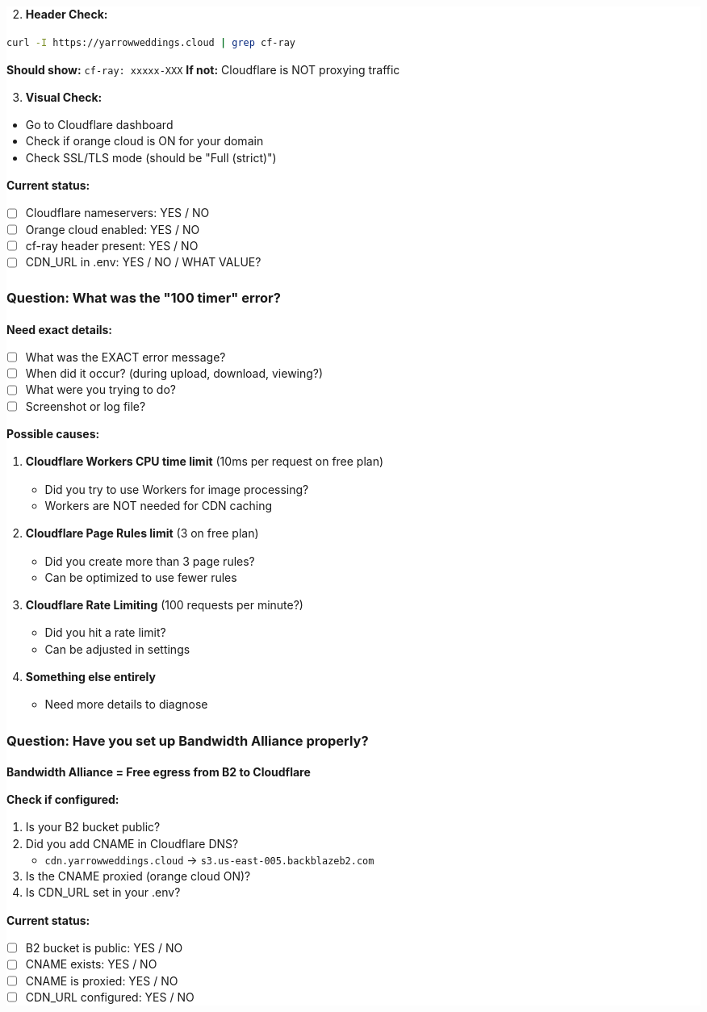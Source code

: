 2. **Header Check:**
```bash
curl -I https://yarrowweddings.cloud | grep cf-ray
```
**Should show:** `cf-ray: xxxxx-XXX`
**If not:** Cloudflare is NOT proxying traffic

3. **Visual Check:**
- Go to Cloudflare dashboard
- Check if orange cloud is ON for your domain
- Check SSL/TLS mode (should be "Full (strict)")

**Current status:**
- [ ] Cloudflare nameservers: YES / NO
- [ ] Orange cloud enabled: YES / NO
- [ ] cf-ray header present: YES / NO
- [ ] CDN_URL in .env: YES / NO / WHAT VALUE?

### Question: What was the "100 timer" error?
**Need exact details:**
- [ ] What was the EXACT error message?
- [ ] When did it occur? (during upload, download, viewing?)
- [ ] What were you trying to do?
- [ ] Screenshot or log file?

**Possible causes:**
1. **Cloudflare Workers CPU time limit** (10ms per request on free plan)
   - Did you try to use Workers for image processing?
   - Workers are NOT needed for CDN caching

2. **Cloudflare Page Rules limit** (3 on free plan)
   - Did you create more than 3 page rules?
   - Can be optimized to use fewer rules

3. **Cloudflare Rate Limiting** (100 requests per minute?)
   - Did you hit a rate limit?
   - Can be adjusted in settings

4. **Something else entirely**
   - Need more details to diagnose

### Question: Have you set up Bandwidth Alliance properly?
**Bandwidth Alliance = Free egress from B2 to Cloudflare**

**Check if configured:**
1. Is your B2 bucket public?
2. Did you add CNAME in Cloudflare DNS?
   - `cdn.yarrowweddings.cloud` → `s3.us-east-005.backblazeb2.com`
3. Is the CNAME proxied (orange cloud ON)?
4. Is CDN_URL set in your .env?

**Current status:**
- [ ] B2 bucket is public: YES / NO
- [ ] CNAME exists: YES / NO
- [ ] CNAME is proxied: YES / NO
- [ ] CDN_URL configured: YES / NO
